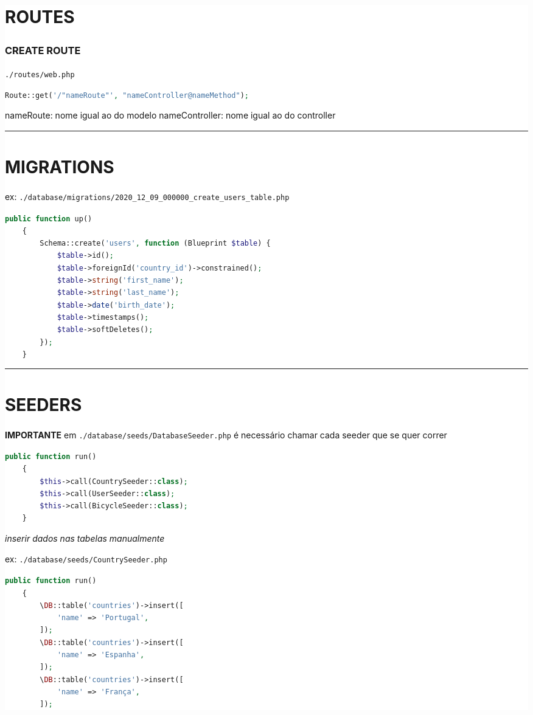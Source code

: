 


# ROUTES

### CREATE ROUTE
`./routes/web.php`
```php
Route::get('/"nameRoute"', "nameController@nameMethod");
```

nameRoute: nome igual ao do modelo
nameController: nome igual ao do controller



---
# MIGRATIONS

ex: `./database/migrations/2020_12_09_000000_create_users_table.php`
```php
public function up()
    {
        Schema::create('users', function (Blueprint $table) {
            $table->id();
            $table->foreignId('country_id')->constrained();
            $table->string('first_name');
            $table->string('last_name');
            $table->date('birth_date');
            $table->timestamps();
            $table->softDeletes();
        });
    }
```

---
# SEEDERS

**IMPORTANTE**
em `./database/seeds/DatabaseSeeder.php` é necessário chamar cada seeder que se quer correr
```php	
public function run()
    {
        $this->call(CountrySeeder::class);
        $this->call(UserSeeder::class);
        $this->call(BicycleSeeder::class);
    }
```


_inserir dados nas tabelas manualmente_

ex: `./database/seeds/CountrySeeder.php`
```php
public function run()
    {
        \DB::table('countries')->insert([
            'name' => 'Portugal',
        ]);
        \DB::table('countries')->insert([
            'name' => 'Espanha',
        ]);
        \DB::table('countries')->insert([
            'name' => 'França',
        ]);
```